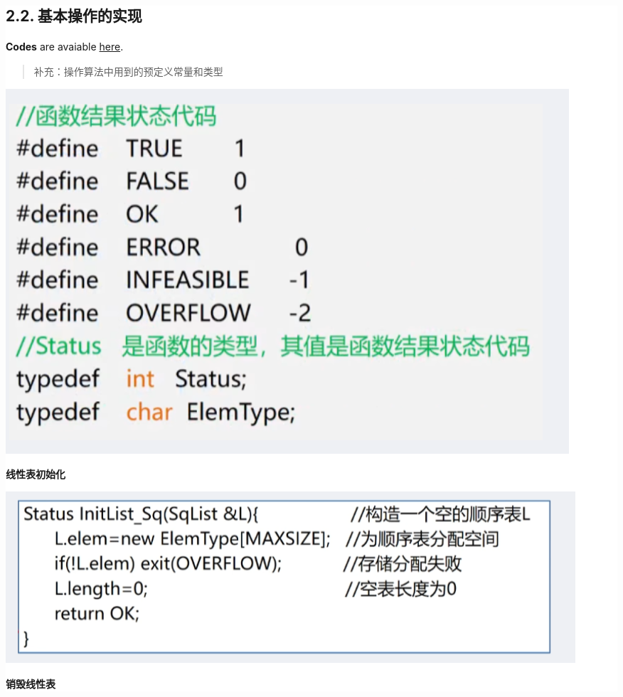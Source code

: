 ## 2.2. 基本操作的实现

**Codes** are avaiable [here](code/).

> 补充：操作算法中用到的预定义常量和类型

![](assets/2023-12-09-18-36-02.png)

**线性表初始化**

![](assets/2023-12-09-18-37-03.png)

**销毁线性表**
